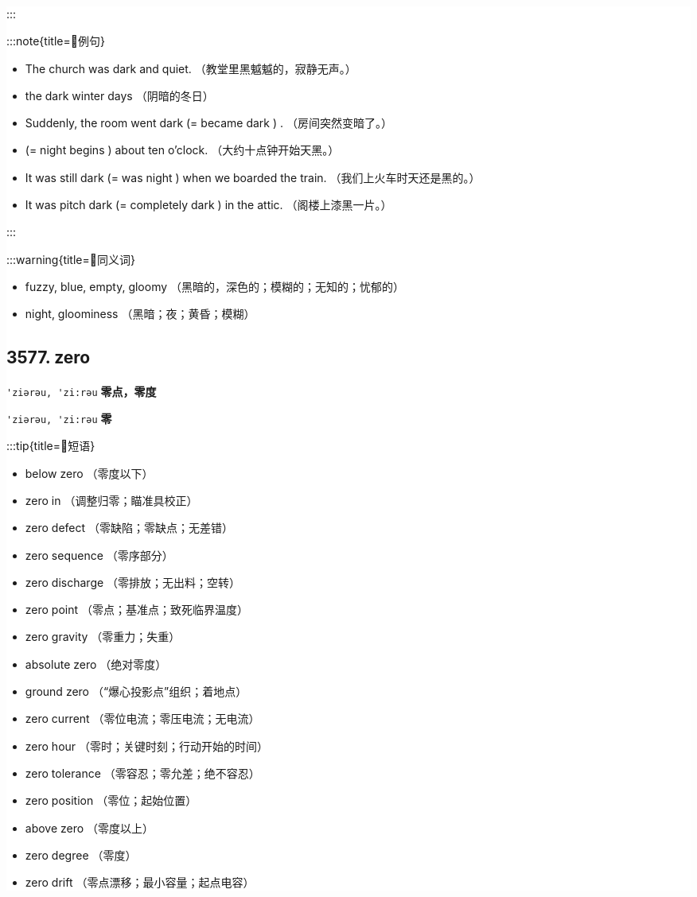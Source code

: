 :::

:::note{title=🎤例句}

- The church was dark and quiet. （教堂里黑魆魆的，寂静无声。）

- the dark winter days （阴暗的冬日）

- Suddenly, the room went dark (= became dark ) . （房间突然变暗了。）

- (= night begins ) about ten o’clock. （大约十点钟开始天黑。）

- It was still dark (= was night ) when we boarded the train. （我们上火车时天还是黑的。）

- It was pitch dark (= completely dark ) in the attic. （阁楼上漆黑一片。）

:::

:::warning{title=🤔同义词}

- fuzzy, blue, empty, gloomy （黑暗的，深色的；模糊的；无知的；忧郁的）

- night, gloominess （黑暗；夜；黄昏；模糊）


## 3577. zero

`'ziərəu, 'zi:rəu`  **零点，零度**

`'ziərəu, 'zi:rəu`  **零**

:::tip{title=🤩短语}

- below zero （零度以下）

- zero in （调整归零；瞄准具校正）

- zero defect （零缺陷；零缺点；无差错）

- zero sequence （零序部分）

- zero discharge （零排放；无出料；空转）

- zero point （零点；基准点；致死临界温度）

- zero gravity （零重力；失重）

- absolute zero （绝对零度）

- ground zero （“爆心投影点”组织；着地点）

- zero current （零位电流；零压电流；无电流）

- zero hour （零时；关键时刻；行动开始的时间）

- zero tolerance （零容忍；零允差；绝不容忍）

- zero position （零位；起始位置）

- above zero （零度以上）

- zero degree （零度）

- zero drift （零点漂移；最小容量；起点电容）
